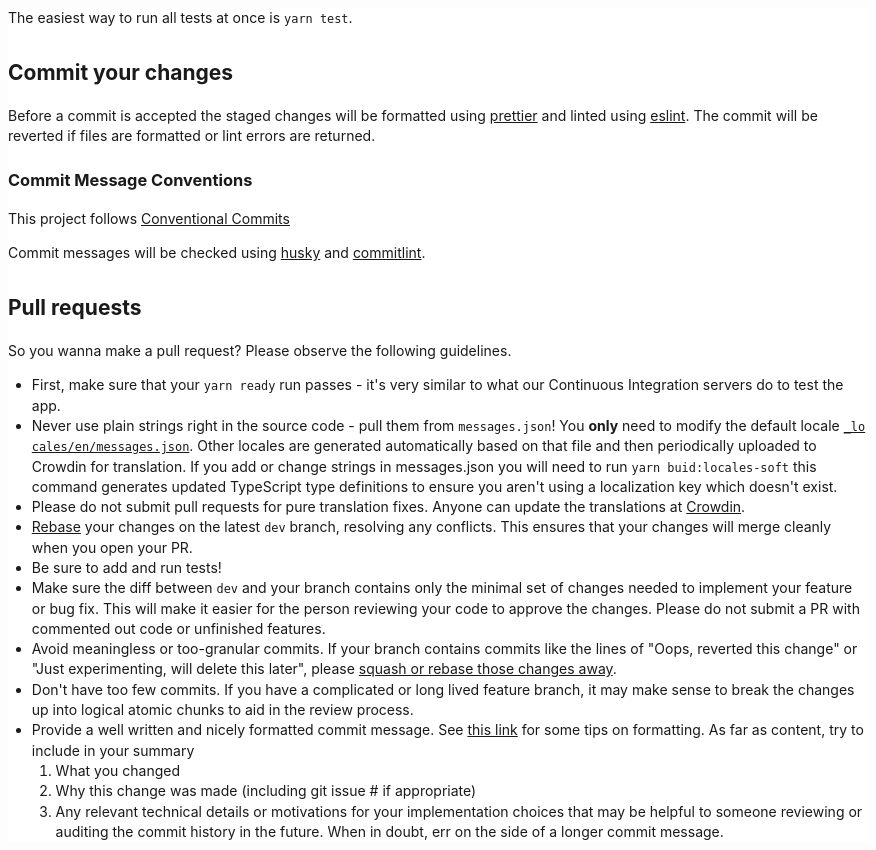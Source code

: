 The easiest way to run all tests at once is `yarn test`.

## Commit your changes

Before a commit is accepted the staged changes will be formatted using [prettier](https://prettier.io/) and linted using [eslint](https://eslint.org/). The commit will be reverted if files are formatted or lint errors are returned.

### Commit Message Conventions

This project follows [Conventional Commits](https://www.conventionalcommits.org/en/v1.0.0/)

Commit messages will be checked using [husky](https://typicode.github.io/husky/#/) and [commitlint](https://commitlint.js.org/).

## Pull requests

So you wanna make a pull request? Please observe the following guidelines.

- First, make sure that your `yarn ready` run passes - it's very similar to what our
  Continuous Integration servers do to test the app.
- Never use plain strings right in the source code - pull them from `messages.json`!
  You **only** need to modify the default locale
  [`_locales/en/messages.json`](_locales/en/messages.json).
  Other locales are generated automatically based on that file and then periodically
  uploaded to Crowdin for translation. If you add or change strings in messages.json
  you will need to run `yarn buid:locales-soft` this command generates updated TypeScript type definitions to ensure you aren't using a localization key which doesn't exist.
- Please do not submit pull requests for pure translation fixes. Anyone can update
  the translations at [Crowdin](https://getsession.org/translate).
- [Rebase](https://nathanleclaire.com/blog/2014/09/14/dont-be-scared-of-git-rebase/) your
  changes on the latest `dev` branch, resolving any conflicts.
  This ensures that your changes will merge cleanly when you open your PR.
- Be sure to add and run tests!
- Make sure the diff between `dev` and your branch contains only the
  minimal set of changes needed to implement your feature or bug fix. This will
  make it easier for the person reviewing your code to approve the changes.
  Please do not submit a PR with commented out code or unfinished features.
- Avoid meaningless or too-granular commits. If your branch contains commits like
  the lines of "Oops, reverted this change" or "Just experimenting, will
  delete this later", please [squash or rebase those changes away](https://robots.thoughtbot.com/git-interactive-rebase-squash-amend-rewriting-history).
- Don't have too few commits. If you have a complicated or long lived feature
  branch, it may make sense to break the changes up into logical atomic chunks
  to aid in the review process.
- Provide a well written and nicely formatted commit message. See [this
  link](http://chris.beams.io/posts/git-commit/)
  for some tips on formatting. As far as content, try to include in your
  summary
  1.  What you changed
  2.  Why this change was made (including git issue # if appropriate)
  3.  Any relevant technical details or motivations for your implementation
      choices that may be helpful to someone reviewing or auditing the commit
      history in the future. When in doubt, err on the side of a longer
      commit message.
